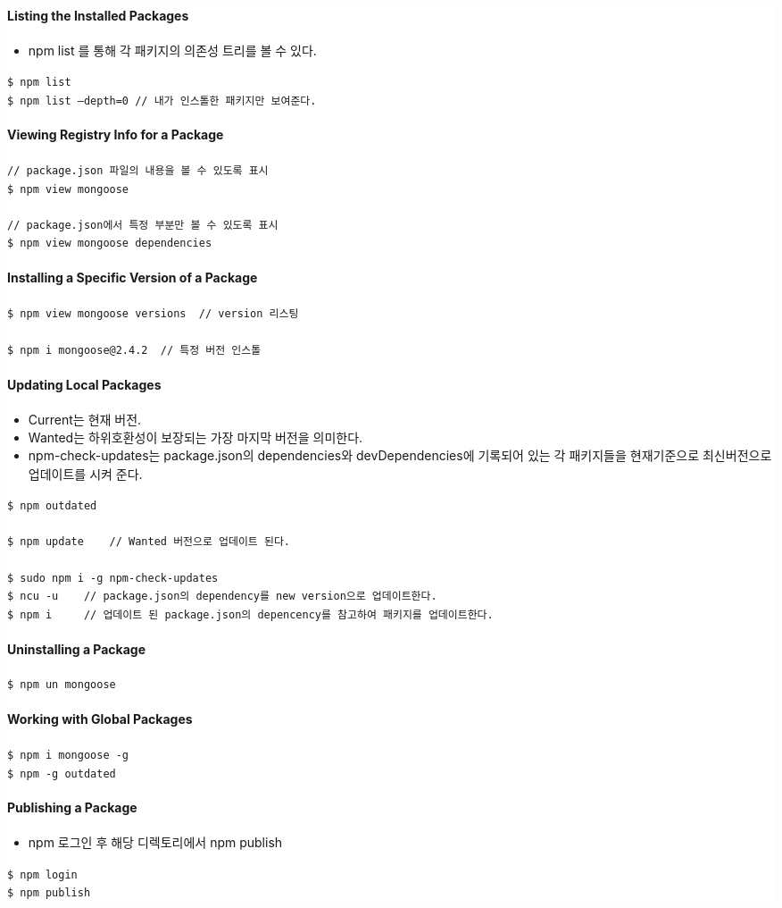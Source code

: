 #### Listing the Installed Packages
- npm list 를 통해 각 패키지의 의존성 트리를 볼 수 있다.
```
$ npm list
$ npm list —depth=0 // 내가 인스톨한 패키지만 보여준다.
```

#### Viewing Registry Info for a Package
```
// package.json 파일의 내용을 볼 수 있도록 표시
$ npm view mongoose

// package.json에서 특정 부분만 볼 수 있도록 표시
$ npm view mongoose dependencies
```

#### Installing a Specific Version of a Package
```
$ npm view mongoose versions  // version 리스팅

$ npm i mongoose@2.4.2  // 특정 버전 인스톨
```

#### Updating Local Packages
- Current는 현재 버전.
- Wanted는 하위호환성이 보장되는 가장 마지막 버전을 의미한다.
- npm-check-updates는 package.json의 dependencies와 devDependencies에 기록되어 있는 각 패키지들을 현재기준으로 최신버전으로 업데이트를 시켜 준다.
```
$ npm outdated

$ npm update    // Wanted 버전으로 업데이트 된다.

$ sudo npm i -g npm-check-updates
$ ncu -u    // package.json의 dependency를 new version으로 업데이트한다.
$ npm i     // 업데이트 된 package.json의 depencency를 참고하여 패키지를 업데이트한다.
```

#### Uninstalling a Package
```
$ npm un mongoose
```

#### Working with Global Packages
```
$ npm i mongoose -g
$ npm -g outdated
```

#### Publishing a Package
- npm 로그인 후 해당 디렉토리에서 npm publish
```
$ npm login
$ npm publish
```
